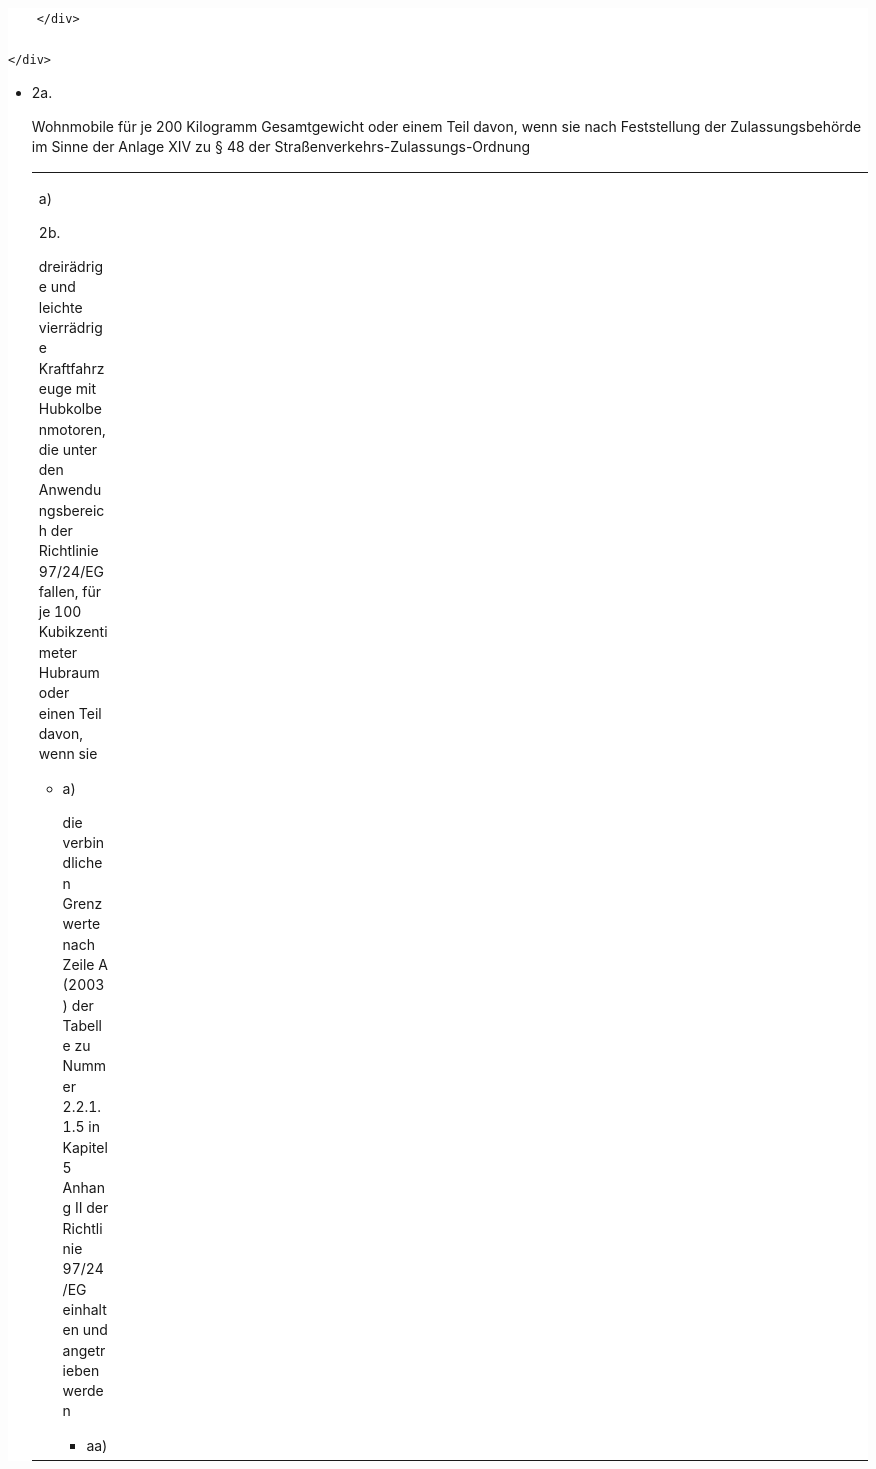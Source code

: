         </div>
    
    </div>

  - 2a.
    
    <div style="">
    
    Wohnmobile für je 200 Kilogramm Gesamtgewicht oder einem Teil davon,
    wenn sie nach Feststellung der Zulassungsbehörde im Sinne der Anlage
    XIV zu § 48 der Straßenverkehrs-Zulassungs-Ordnung  
      
    
    <table width="100%" style="border: none;">
    
    <colgroup>
    
    <col align="left" width="10%">
    
    </col>
    
    <col align="left" width="38%">
    
    </col>
    
    <col align="right" width="27%">
    
    </col>
    
    <col align="left" width="25%">
    
    </col>
    
    </colgroup>
    
    <tbody valign="top">
    
    <tr>
    
    <td style align="left" valign="top" charoff="50">
    
    a)
    
    </div>

  - 2b.
    
    <div style="">
    
    dreirädrige und leichte vierrädrige Kraftfahrzeuge mit
    Hubkolbenmotoren, die unter den Anwendungsbereich der Richtlinie
    97/24/EG fallen, für je 100 Kubikzentimeter Hubraum oder einen Teil
    davon, wenn sie
    
      - a)
        
        <div style="">
        
        die verbindlichen Grenzwerte nach Zeile A (2003) der Tabelle zu
        Nummer 2.2.1.1.5 in Kapitel 5 Anhang II der Richtlinie 97/24/EG
        einhalten und angetrieben werden
        
          - aa)
            